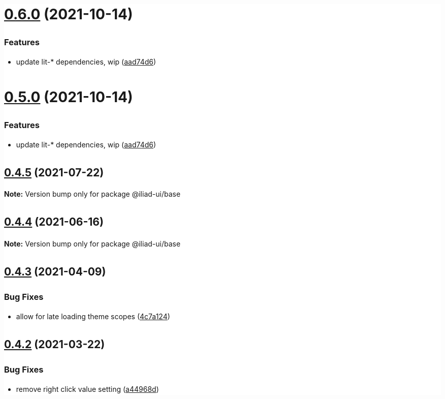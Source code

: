 # [0.6.0](https://github.com/adobe/spectrum-web-components/compare/@iliad-ui/base@0.4.5...@iliad-ui/base@0.6.0) (2021-10-14)

### Features

-   update lit-\* dependencies, wip ([aad74d6](https://github.com/adobe/spectrum-web-components/commit/aad74d6ac41d8450aee82d73aaf58ab949b72a00))

# [0.5.0](https://github.com/adobe/spectrum-web-components/compare/@iliad-ui/base@0.4.5...@iliad-ui/base@0.5.0) (2021-10-14)

### Features

-   update lit-\* dependencies, wip ([aad74d6](https://github.com/adobe/spectrum-web-components/commit/aad74d6ac41d8450aee82d73aaf58ab949b72a00))

## [0.4.5](https://github.com/adobe/spectrum-web-components/compare/@iliad-ui/base@0.4.4...@iliad-ui/base@0.4.5) (2021-07-22)

**Note:** Version bump only for package @iliad-ui/base

## [0.4.4](https://github.com/adobe/spectrum-web-components/compare/@iliad-ui/base@0.4.3...@iliad-ui/base@0.4.4) (2021-06-16)

**Note:** Version bump only for package @iliad-ui/base

## [0.4.3](https://github.com/adobe/spectrum-web-components/compare/@iliad-ui/base@0.4.2...@iliad-ui/base@0.4.3) (2021-04-09)

### Bug Fixes

-   allow for late loading theme scopes ([4c7a124](https://github.com/adobe/spectrum-web-components/commit/4c7a1248c4b3917de97b0f34d3cebdf1505cc2dc))

## [0.4.2](https://github.com/adobe/spectrum-web-components/compare/@iliad-ui/base@0.4.1...@iliad-ui/base@0.4.2) (2021-03-22)

### Bug Fixes

-   remove right click value setting ([a44968d](https://github.com/adobe/spectrum-web-components/commit/a44968d09120ad9b54915438fb5a134f306fdab2))
